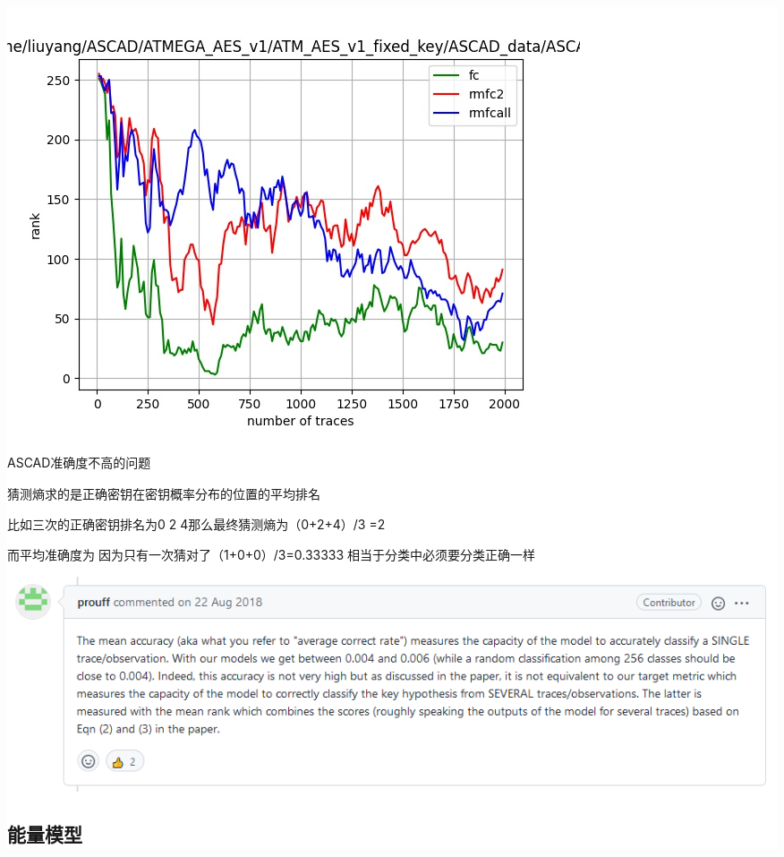 ![1638430545940](11.29笔记.assets/1638430545940.png)



ASCAD准确度不高的问题

猜测熵求的是正确密钥在密钥概率分布的位置的平均排名

比如三次的正确密钥排名为0 2 4那么最终猜测熵为（0+2+4）/3 =2

而平均准确度为 因为只有一次猜对了（1+0+0）/3=0.33333  相当于分类中必须要分类正确一样

![1638179905980](11.29笔记.assets/1638179905980.png)



## 能量模型
